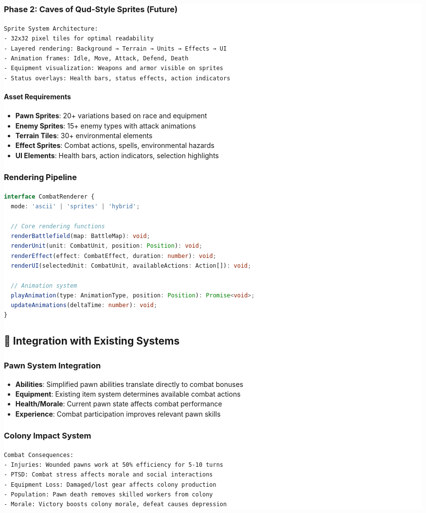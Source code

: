### **Phase 2: Caves of Qud-Style Sprites (Future)**
```
Sprite System Architecture:
- 32x32 pixel tiles for optimal readability
- Layered rendering: Background → Terrain → Units → Effects → UI
- Animation frames: Idle, Move, Attack, Defend, Death
- Equipment visualization: Weapons and armor visible on sprites
- Status overlays: Health bars, status effects, action indicators
```

#### **Asset Requirements**
- **Pawn Sprites**: 20+ variations based on race and equipment
- **Enemy Sprites**: 15+ enemy types with attack animations
- **Terrain Tiles**: 30+ environmental elements
- **Effect Sprites**: Combat actions, spells, environmental hazards
- **UI Elements**: Health bars, action indicators, selection highlights

### **Rendering Pipeline**
```typescript
interface CombatRenderer {
  mode: 'ascii' | 'sprites' | 'hybrid';
  
  // Core rendering functions
  renderBattlefield(map: BattleMap): void;
  renderUnit(unit: CombatUnit, position: Position): void;
  renderEffect(effect: CombatEffect, duration: number): void;
  renderUI(selectedUnit: CombatUnit, availableActions: Action[]): void;
  
  // Animation system
  playAnimation(type: AnimationType, position: Position): Promise<void>;
  updateAnimations(deltaTime: number): void;
}
```

## 🔗 **Integration with Existing Systems**

### **Pawn System Integration**
- **Abilities**: Simplified pawn abilities translate directly to combat bonuses
- **Equipment**: Existing item system determines available combat actions
- **Health/Morale**: Current pawn state affects combat performance
- **Experience**: Combat participation improves relevant pawn skills

### **Colony Impact System**
```
Combat Consequences:
- Injuries: Wounded pawns work at 50% efficiency for 5-10 turns
- PTSD: Combat stress affects morale and social interactions
- Equipment Loss: Damaged/lost gear affects colony production
- Population: Pawn death removes skilled workers from colony
- Morale: Victory boosts colony morale, defeat causes depression
```
